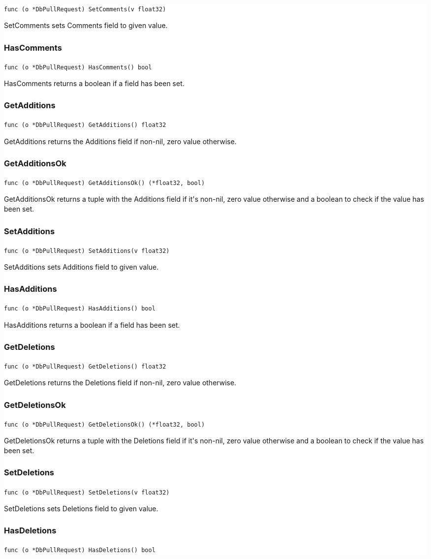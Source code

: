 `func (o *DbPullRequest) SetComments(v float32)`

SetComments sets Comments field to given value.

### HasComments

`func (o *DbPullRequest) HasComments() bool`

HasComments returns a boolean if a field has been set.

### GetAdditions

`func (o *DbPullRequest) GetAdditions() float32`

GetAdditions returns the Additions field if non-nil, zero value otherwise.

### GetAdditionsOk

`func (o *DbPullRequest) GetAdditionsOk() (*float32, bool)`

GetAdditionsOk returns a tuple with the Additions field if it's non-nil, zero value otherwise
and a boolean to check if the value has been set.

### SetAdditions

`func (o *DbPullRequest) SetAdditions(v float32)`

SetAdditions sets Additions field to given value.

### HasAdditions

`func (o *DbPullRequest) HasAdditions() bool`

HasAdditions returns a boolean if a field has been set.

### GetDeletions

`func (o *DbPullRequest) GetDeletions() float32`

GetDeletions returns the Deletions field if non-nil, zero value otherwise.

### GetDeletionsOk

`func (o *DbPullRequest) GetDeletionsOk() (*float32, bool)`

GetDeletionsOk returns a tuple with the Deletions field if it's non-nil, zero value otherwise
and a boolean to check if the value has been set.

### SetDeletions

`func (o *DbPullRequest) SetDeletions(v float32)`

SetDeletions sets Deletions field to given value.

### HasDeletions

`func (o *DbPullRequest) HasDeletions() bool`

